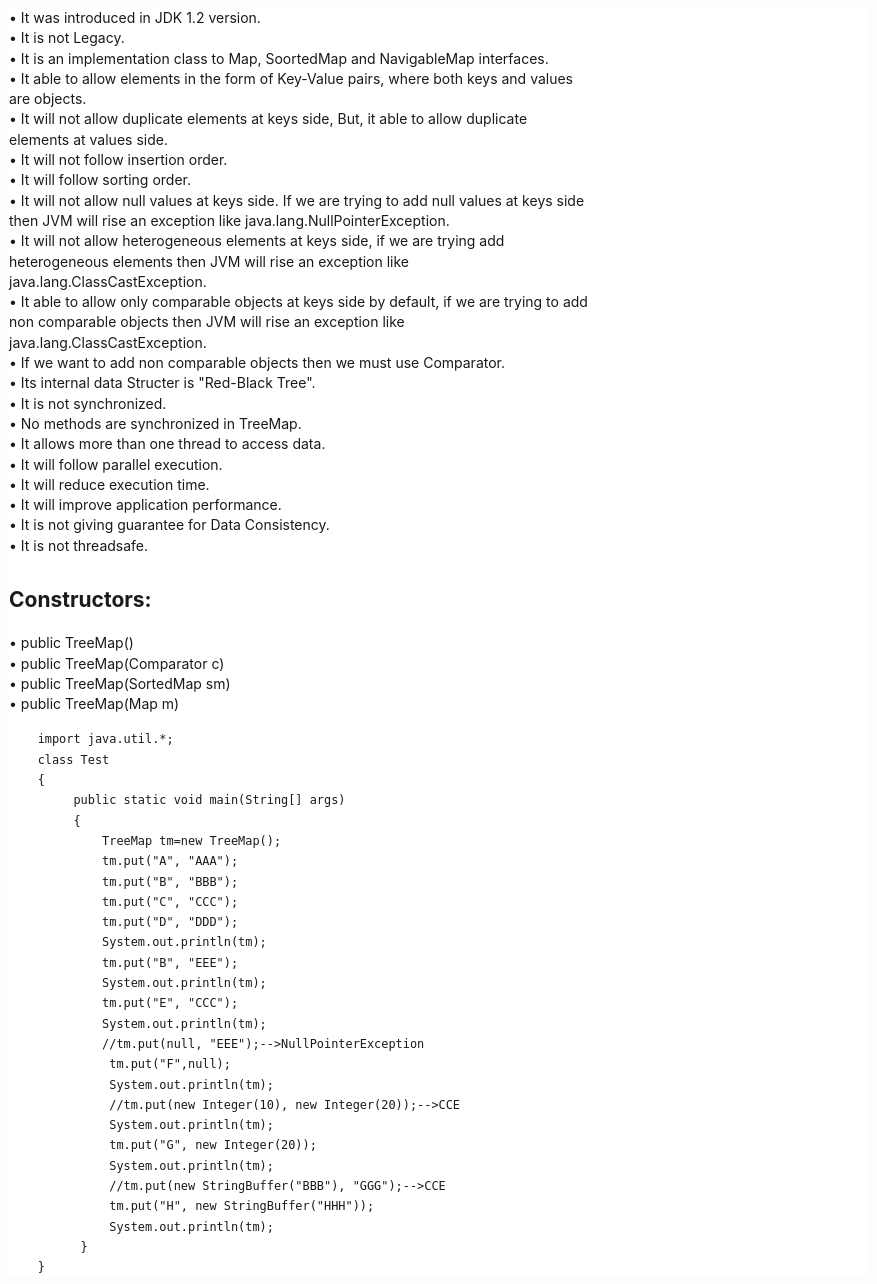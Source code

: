 • It was introduced in JDK 1.2 version.  
• It is not Legacy.  
• It is an implementation class to Map, SoortedMap and NavigableMap interfaces.  
• It able to allow elements in the form of Key-Value pairs, where both keys and values  
are objects.  
• It will not allow duplicate elements at keys side, But, it able to allow duplicate  
elements at values side.  
• It will not follow insertion order.  
• It will follow sorting order.  
• It will not allow null values at keys side. If we are trying to add null values at keys side  
then JVM will rise an exception like java.lang.NullPointerException.  
• It will not allow heterogeneous elements at keys side, if we are trying add  
heterogeneous elements then JVM will rise an exception like  
java.lang.ClassCastException.  
• It able to allow only comparable objects at keys side by default, if we are trying to add   
non comparable objects then JVM will rise an exception like   
java.lang.ClassCastException.  
• If we want to add non comparable objects then we must use Comparator.  
• Its internal data Structer is "Red-Black Tree".  
• It is not synchronized.  
• No methods are synchronized in TreeMap.  
• It allows more than one thread to access data.  
• It will follow parallel execution.  
• It will reduce execution time.  
• It will improve application performance.          
• It is not giving guarantee for Data Consistency.  
• It is not threadsafe.  

## Constructors:  

• public TreeMap()  
• public TreeMap(Comparator c)  
• public TreeMap(SortedMap sm)  
• public TreeMap(Map m)  

        import java.util.*; 
        class Test 
        { 
             public static void main(String[] args) 
             { 
                 TreeMap tm=new TreeMap(); 
                 tm.put("A", "AAA"); 
                 tm.put("B", "BBB"); 
                 tm.put("C", "CCC"); 
                 tm.put("D", "DDD"); 
                 System.out.println(tm); 
                 tm.put("B", "EEE"); 
                 System.out.println(tm); 
                 tm.put("E", "CCC"); 
                 System.out.println(tm); 
                 //tm.put(null, "EEE");-->NullPointerException 
                  tm.put("F",null); 
                  System.out.println(tm); 
                  //tm.put(new Integer(10), new Integer(20));-->CCE 
                  System.out.println(tm); 
                  tm.put("G", new Integer(20)); 
                  System.out.println(tm); 
                  //tm.put(new StringBuffer("BBB"), "GGG");-->CCE 
                  tm.put("H", new StringBuffer("HHH")); 
                  System.out.println(tm); 
              } 
        }
        